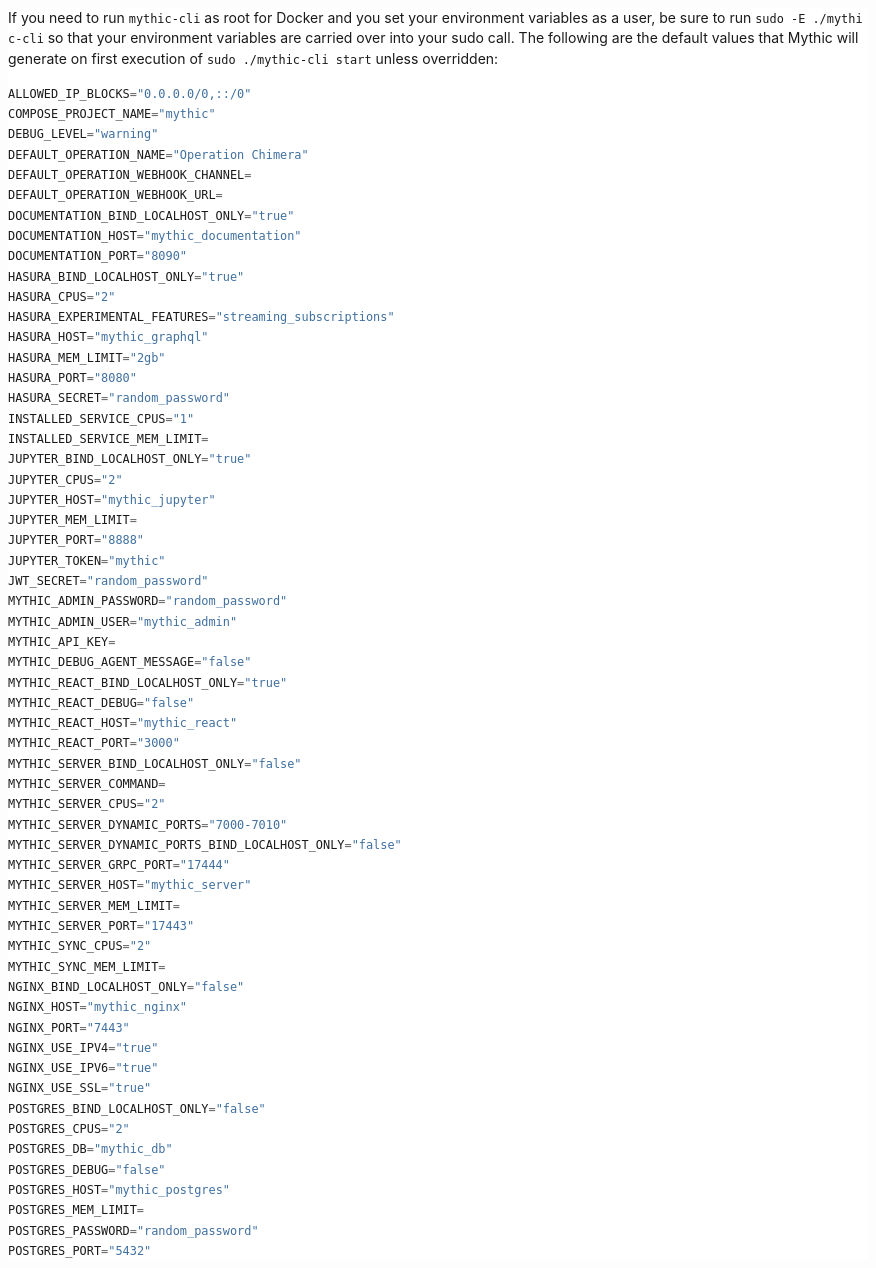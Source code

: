 If you need to run `mythic-cli` as root for Docker and you set your environment variables as a user, be sure to run `sudo -E ./mythic-cli` so that your environment variables are carried over into your sudo call. The following are the default values that Mythic will generate on first execution of `sudo ./mythic-cli start` unless overridden:

```python
ALLOWED_IP_BLOCKS="0.0.0.0/0,::/0"
COMPOSE_PROJECT_NAME="mythic"
DEBUG_LEVEL="warning"
DEFAULT_OPERATION_NAME="Operation Chimera"
DEFAULT_OPERATION_WEBHOOK_CHANNEL=
DEFAULT_OPERATION_WEBHOOK_URL=
DOCUMENTATION_BIND_LOCALHOST_ONLY="true"
DOCUMENTATION_HOST="mythic_documentation"
DOCUMENTATION_PORT="8090"
HASURA_BIND_LOCALHOST_ONLY="true"
HASURA_CPUS="2"
HASURA_EXPERIMENTAL_FEATURES="streaming_subscriptions"
HASURA_HOST="mythic_graphql"
HASURA_MEM_LIMIT="2gb"
HASURA_PORT="8080"
HASURA_SECRET="random_password"
INSTALLED_SERVICE_CPUS="1"
INSTALLED_SERVICE_MEM_LIMIT=
JUPYTER_BIND_LOCALHOST_ONLY="true"
JUPYTER_CPUS="2"
JUPYTER_HOST="mythic_jupyter"
JUPYTER_MEM_LIMIT=
JUPYTER_PORT="8888"
JUPYTER_TOKEN="mythic"
JWT_SECRET="random_password"
MYTHIC_ADMIN_PASSWORD="random_password"
MYTHIC_ADMIN_USER="mythic_admin"
MYTHIC_API_KEY=
MYTHIC_DEBUG_AGENT_MESSAGE="false"
MYTHIC_REACT_BIND_LOCALHOST_ONLY="true"
MYTHIC_REACT_DEBUG="false"
MYTHIC_REACT_HOST="mythic_react"
MYTHIC_REACT_PORT="3000"
MYTHIC_SERVER_BIND_LOCALHOST_ONLY="false"
MYTHIC_SERVER_COMMAND=
MYTHIC_SERVER_CPUS="2"
MYTHIC_SERVER_DYNAMIC_PORTS="7000-7010"
MYTHIC_SERVER_DYNAMIC_PORTS_BIND_LOCALHOST_ONLY="false"
MYTHIC_SERVER_GRPC_PORT="17444"
MYTHIC_SERVER_HOST="mythic_server"
MYTHIC_SERVER_MEM_LIMIT=
MYTHIC_SERVER_PORT="17443"
MYTHIC_SYNC_CPUS="2"
MYTHIC_SYNC_MEM_LIMIT=
NGINX_BIND_LOCALHOST_ONLY="false"
NGINX_HOST="mythic_nginx"
NGINX_PORT="7443"
NGINX_USE_IPV4="true"
NGINX_USE_IPV6="true"
NGINX_USE_SSL="true"
POSTGRES_BIND_LOCALHOST_ONLY="false"
POSTGRES_CPUS="2"
POSTGRES_DB="mythic_db"
POSTGRES_DEBUG="false"
POSTGRES_HOST="mythic_postgres"
POSTGRES_MEM_LIMIT=
POSTGRES_PASSWORD="random_password"
POSTGRES_PORT="5432"
```